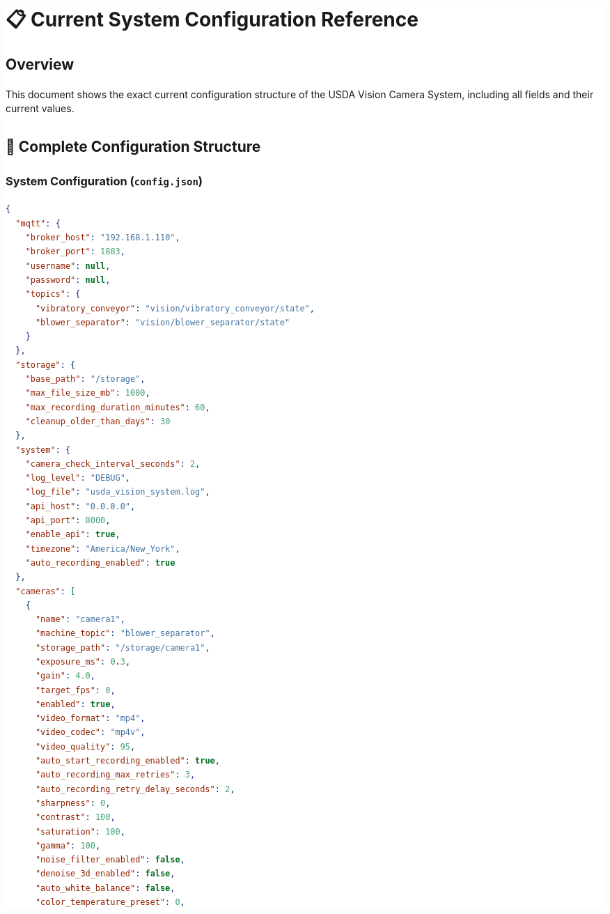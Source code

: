 # 📋 Current System Configuration Reference

## Overview
This document shows the exact current configuration structure of the USDA Vision Camera System, including all fields and their current values.

## 🔧 Complete Configuration Structure

### System Configuration (`config.json`)

```json
{
  "mqtt": {
    "broker_host": "192.168.1.110",
    "broker_port": 1883,
    "username": null,
    "password": null,
    "topics": {
      "vibratory_conveyor": "vision/vibratory_conveyor/state",
      "blower_separator": "vision/blower_separator/state"
    }
  },
  "storage": {
    "base_path": "/storage",
    "max_file_size_mb": 1000,
    "max_recording_duration_minutes": 60,
    "cleanup_older_than_days": 30
  },
  "system": {
    "camera_check_interval_seconds": 2,
    "log_level": "DEBUG",
    "log_file": "usda_vision_system.log",
    "api_host": "0.0.0.0",
    "api_port": 8000,
    "enable_api": true,
    "timezone": "America/New_York",
    "auto_recording_enabled": true
  },
  "cameras": [
    {
      "name": "camera1",
      "machine_topic": "blower_separator",
      "storage_path": "/storage/camera1",
      "exposure_ms": 0.3,
      "gain": 4.0,
      "target_fps": 0,
      "enabled": true,
      "video_format": "mp4",
      "video_codec": "mp4v",
      "video_quality": 95,
      "auto_start_recording_enabled": true,
      "auto_recording_max_retries": 3,
      "auto_recording_retry_delay_seconds": 2,
      "sharpness": 0,
      "contrast": 100,
      "saturation": 100,
      "gamma": 100,
      "noise_filter_enabled": false,
      "denoise_3d_enabled": false,
      "auto_white_balance": false,
      "color_temperature_preset": 0,
```